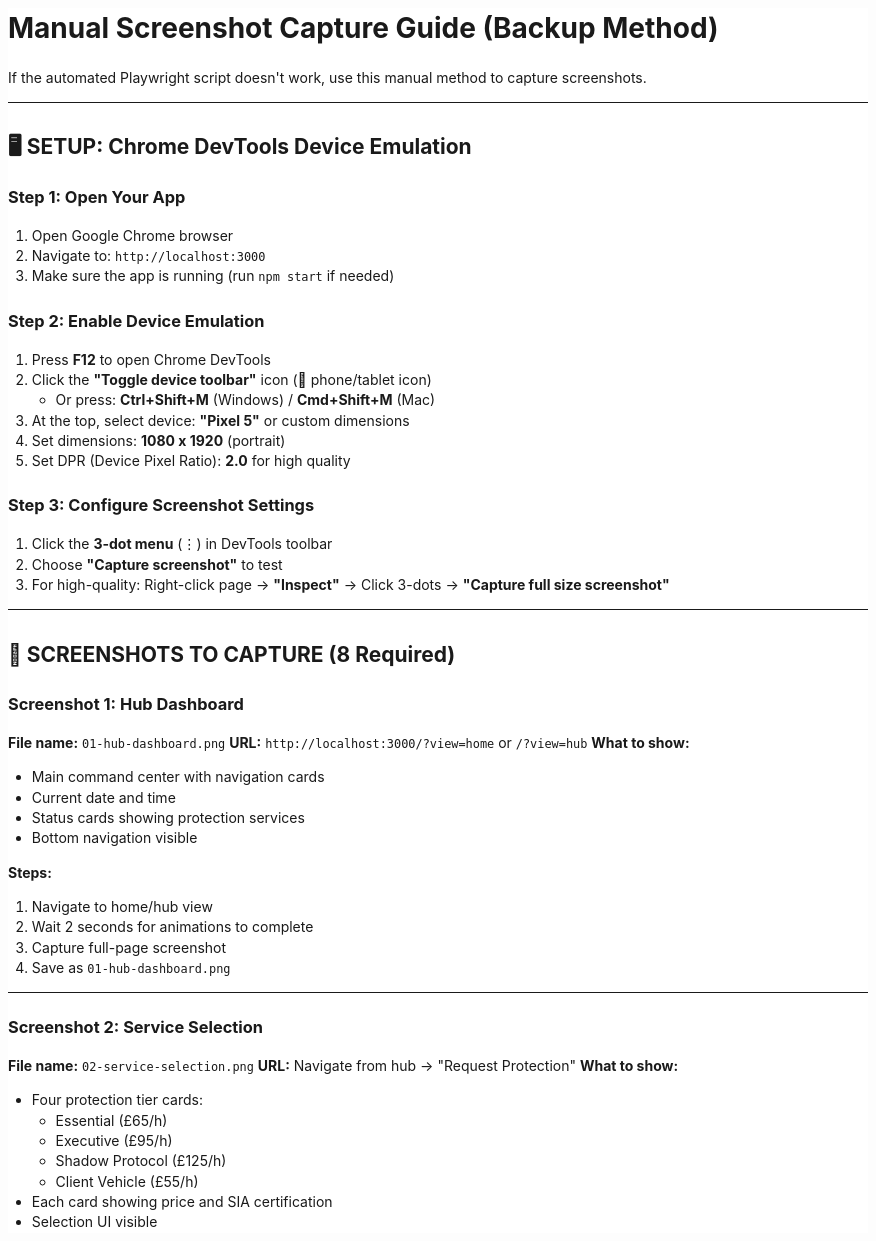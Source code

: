 # Manual Screenshot Capture Guide (Backup Method)

If the automated Playwright script doesn't work, use this manual method to capture screenshots.

---

## 🖥️ SETUP: Chrome DevTools Device Emulation

### Step 1: Open Your App
1. Open Google Chrome browser
2. Navigate to: `http://localhost:3000`
3. Make sure the app is running (run `npm start` if needed)

### Step 2: Enable Device Emulation
1. Press **F12** to open Chrome DevTools
2. Click the **"Toggle device toolbar"** icon (📱 phone/tablet icon)
   - Or press: **Ctrl+Shift+M** (Windows) / **Cmd+Shift+M** (Mac)
3. At the top, select device: **"Pixel 5"** or custom dimensions
4. Set dimensions: **1080 x 1920** (portrait)
5. Set DPR (Device Pixel Ratio): **2.0** for high quality

### Step 3: Configure Screenshot Settings
1. Click the **3-dot menu** (⋮) in DevTools toolbar
2. Choose **"Capture screenshot"** to test
3. For high-quality: Right-click page → **"Inspect"** → Click 3-dots → **"Capture full size screenshot"**

---

## 📸 SCREENSHOTS TO CAPTURE (8 Required)

### Screenshot 1: Hub Dashboard
**File name:** `01-hub-dashboard.png`
**URL:** `http://localhost:3000/?view=home` or `/?view=hub`
**What to show:**
- Main command center with navigation cards
- Current date and time
- Status cards showing protection services
- Bottom navigation visible

**Steps:**
1. Navigate to home/hub view
2. Wait 2 seconds for animations to complete
3. Capture full-page screenshot
4. Save as `01-hub-dashboard.png`

---

### Screenshot 2: Service Selection
**File name:** `02-service-selection.png`
**URL:** Navigate from hub → "Request Protection"
**What to show:**
- Four protection tier cards:
  - Essential (£65/h)
  - Executive (£95/h)
  - Shadow Protocol (£125/h)
  - Client Vehicle (£55/h)
- Each card showing price and SIA certification
- Selection UI visible
